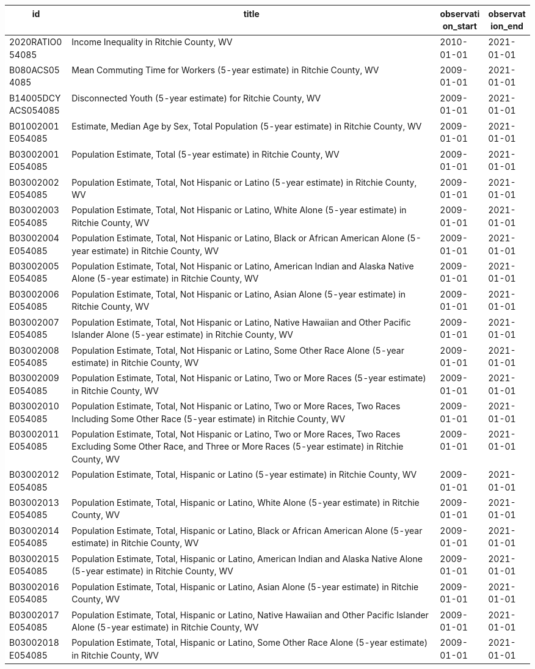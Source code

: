 | id                        | title                                                                                                                                                                       | observation_start   | observation_end   |
|---------------------------|-----------------------------------------------------------------------------------------------------------------------------------------------------------------------------|---------------------|-------------------|
| 2020RATIO054085           | Income Inequality in Ritchie County, WV                                                                                                                                     | 2010-01-01          | 2021-01-01        |
| B080ACS054085             | Mean Commuting Time for Workers (5-year estimate) in Ritchie County, WV                                                                                                     | 2009-01-01          | 2021-01-01        |
| B14005DCYACS054085        | Disconnected Youth (5-year estimate) for Ritchie County, WV                                                                                                                 | 2009-01-01          | 2021-01-01        |
| B01002001E054085          | Estimate, Median Age by Sex, Total Population (5-year estimate) in Ritchie County, WV                                                                                       | 2009-01-01          | 2021-01-01        |
| B03002001E054085          | Population Estimate, Total (5-year estimate) in Ritchie County, WV                                                                                                          | 2009-01-01          | 2021-01-01        |
| B03002002E054085          | Population Estimate, Total, Not Hispanic or Latino (5-year estimate) in Ritchie County, WV                                                                                  | 2009-01-01          | 2021-01-01        |
| B03002003E054085          | Population Estimate, Total, Not Hispanic or Latino, White Alone (5-year estimate) in Ritchie County, WV                                                                     | 2009-01-01          | 2021-01-01        |
| B03002004E054085          | Population Estimate, Total, Not Hispanic or Latino, Black or African American Alone (5-year estimate) in Ritchie County, WV                                                 | 2009-01-01          | 2021-01-01        |
| B03002005E054085          | Population Estimate, Total, Not Hispanic or Latino, American Indian and Alaska Native Alone (5-year estimate) in Ritchie County, WV                                         | 2009-01-01          | 2021-01-01        |
| B03002006E054085          | Population Estimate, Total, Not Hispanic or Latino, Asian Alone (5-year estimate) in Ritchie County, WV                                                                     | 2009-01-01          | 2021-01-01        |
| B03002007E054085          | Population Estimate, Total, Not Hispanic or Latino, Native Hawaiian and Other Pacific Islander Alone (5-year estimate) in Ritchie County, WV                                | 2009-01-01          | 2021-01-01        |
| B03002008E054085          | Population Estimate, Total, Not Hispanic or Latino, Some Other Race Alone (5-year estimate) in Ritchie County, WV                                                           | 2009-01-01          | 2021-01-01        |
| B03002009E054085          | Population Estimate, Total, Not Hispanic or Latino, Two or More Races (5-year estimate) in Ritchie County, WV                                                               | 2009-01-01          | 2021-01-01        |
| B03002010E054085          | Population Estimate, Total, Not Hispanic or Latino, Two or More Races, Two Races Including Some Other Race (5-year estimate) in Ritchie County, WV                          | 2009-01-01          | 2021-01-01        |
| B03002011E054085          | Population Estimate, Total, Not Hispanic or Latino, Two or More Races, Two Races Excluding Some Other Race, and Three or More Races (5-year estimate) in Ritchie County, WV | 2009-01-01          | 2021-01-01        |
| B03002012E054085          | Population Estimate, Total, Hispanic or Latino (5-year estimate) in Ritchie County, WV                                                                                      | 2009-01-01          | 2021-01-01        |
| B03002013E054085          | Population Estimate, Total, Hispanic or Latino, White Alone (5-year estimate) in Ritchie County, WV                                                                         | 2009-01-01          | 2021-01-01        |
| B03002014E054085          | Population Estimate, Total, Hispanic or Latino, Black or African American Alone (5-year estimate) in Ritchie County, WV                                                     | 2009-01-01          | 2021-01-01        |
| B03002015E054085          | Population Estimate, Total, Hispanic or Latino, American Indian and Alaska Native Alone (5-year estimate) in Ritchie County, WV                                             | 2009-01-01          | 2021-01-01        |
| B03002016E054085          | Population Estimate, Total, Hispanic or Latino, Asian Alone (5-year estimate) in Ritchie County, WV                                                                         | 2009-01-01          | 2021-01-01        |
| B03002017E054085          | Population Estimate, Total, Hispanic or Latino, Native Hawaiian and Other Pacific Islander Alone (5-year estimate) in Ritchie County, WV                                    | 2009-01-01          | 2021-01-01        |
| B03002018E054085          | Population Estimate, Total, Hispanic or Latino, Some Other Race Alone (5-year estimate) in Ritchie County, WV                                                               | 2009-01-01          | 2021-01-01        |